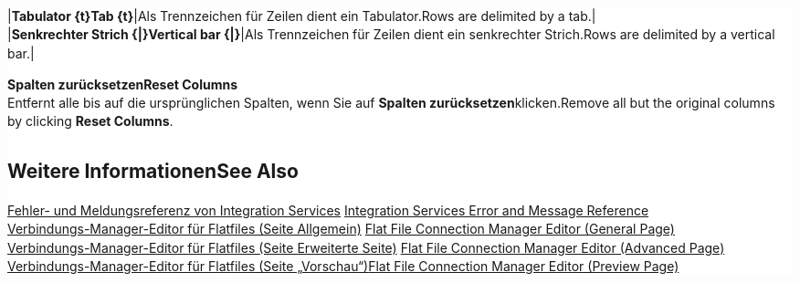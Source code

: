 |<span data-ttu-id="bc20c-195">**Tabulator {t}**</span><span class="sxs-lookup"><span data-stu-id="bc20c-195">**Tab {t}**</span></span>|<span data-ttu-id="bc20c-196">Als Trennzeichen für Zeilen dient ein Tabulator.</span><span class="sxs-lookup"><span data-stu-id="bc20c-196">Rows are delimited by a tab.</span></span>|  
|<span data-ttu-id="bc20c-197">**Senkrechter Strich {&#124;}**</span><span class="sxs-lookup"><span data-stu-id="bc20c-197">**Vertical bar {&#124;}**</span></span>|<span data-ttu-id="bc20c-198">Als Trennzeichen für Zeilen dient ein senkrechter Strich.</span><span class="sxs-lookup"><span data-stu-id="bc20c-198">Rows are delimited by a vertical bar.</span></span>|  
  
 <span data-ttu-id="bc20c-199">**Spalten zurücksetzen**</span><span class="sxs-lookup"><span data-stu-id="bc20c-199">**Reset Columns**</span></span>  
 <span data-ttu-id="bc20c-200">Entfernt alle bis auf die ursprünglichen Spalten, wenn Sie auf **Spalten zurücksetzen**klicken.</span><span class="sxs-lookup"><span data-stu-id="bc20c-200">Remove all but the original columns by clicking **Reset Columns**.</span></span>  
  
## <a name="see-also"></a><span data-ttu-id="bc20c-201">Weitere Informationen</span><span class="sxs-lookup"><span data-stu-id="bc20c-201">See Also</span></span>  
 <span data-ttu-id="bc20c-202">[Fehler- und Meldungsreferenz von Integration Services](../../2014/integration-services/integration-services-error-and-message-reference.md) </span><span class="sxs-lookup"><span data-stu-id="bc20c-202">[Integration Services Error and Message Reference](../../2014/integration-services/integration-services-error-and-message-reference.md) </span></span>  
 <span data-ttu-id="bc20c-203">[Verbindungs-Manager-Editor für Flatfiles &#40;Seite Allgemein&#41;](general-page-of-integration-services-designers-options.md) </span><span class="sxs-lookup"><span data-stu-id="bc20c-203">[Flat File Connection Manager Editor &#40;General Page&#41;](general-page-of-integration-services-designers-options.md) </span></span>  
 <span data-ttu-id="bc20c-204">[Verbindungs-Manager-Editor für Flatfiles &#40;Seite Erweiterte Seite&#41;](../../2014/integration-services/flat-file-connection-manager-editor-advanced-page.md) </span><span class="sxs-lookup"><span data-stu-id="bc20c-204">[Flat File Connection Manager Editor &#40;Advanced Page&#41;](../../2014/integration-services/flat-file-connection-manager-editor-advanced-page.md) </span></span>  
 [<span data-ttu-id="bc20c-205">Verbindungs-Manager-Editor für Flatfiles &#40;Seite „Vorschau“&#41;</span><span class="sxs-lookup"><span data-stu-id="bc20c-205">Flat File Connection Manager Editor &#40;Preview Page&#41;</span></span>](../../2014/integration-services/flat-file-connection-manager-editor-preview-page.md)  
  
  
